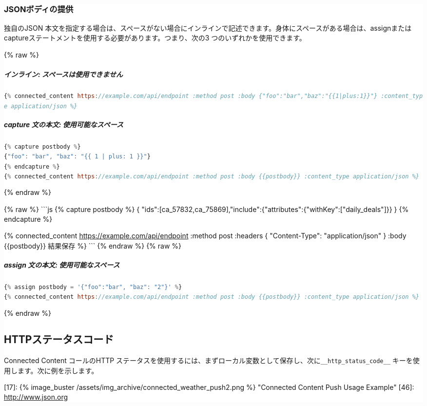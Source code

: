 ### JSONボディの提供
独自のJSON 本文を指定する場合は、スペースがない場合にインラインで記述できます。身体にスペースがある場合は、assignまたはcaptureステートメントを使用する必要があります。つまり、次の3 つのいずれかを使用できます。

{% raw %}
##### インライン: スペースは使用できません
```js
{% connected_content https://example.com/api/endpoint :method post :body {"foo":"bar","baz":"{{1|plus:1}}"} :content_type application/json %}
```

##### capture 文の本文: 使用可能なスペース
```js
{% capture postbody %}
{"foo": "bar", "baz": "{{ 1 | plus: 1 }}"}
{% endcapture %}
{% connected_content https://example.com/api/endpoint :method post :body {{postbody}} :content_type application/json %}
```
{% endraw %}

{% raw %}
\`\`\`js
{% capture postbody %}
{
"ids":[ca_57832,ca_75869],"include":{"attributes":{"withKey":["daily_deals"]}}
}
{% endcapture %}

{% connected_content
https://example.com/api/endpoint
:method post
:headers {
"Content-Type": "application/json"
}
    :body {{postbody}}
    結果保存
    %}
      \`\`\`
  {% endraw %}
  {% raw %}
##### assign 文の本文: 使用可能なスペース
```js
{% assign postbody = '{"foo":"bar", "baz": "2"}' %}
{% connected_content https://example.com/api/endpoint :method post :body {{postbody}} :content_type application/json %}
```
{% endraw %}

## HTTPステータスコード

Connected Content コールのHTTP ステータスを使用するには、まずローカル変数として保存し、次に`__http_status_code__` キーを使用します。次に例を示します。


[16]: [success@braze.com](mailto:success@braze.com)
[17]: {% image_buster /assets/img_archive/connected_weather_push2.png %} "Connected Content Push Usage Example"
[46]: http://www.json.org